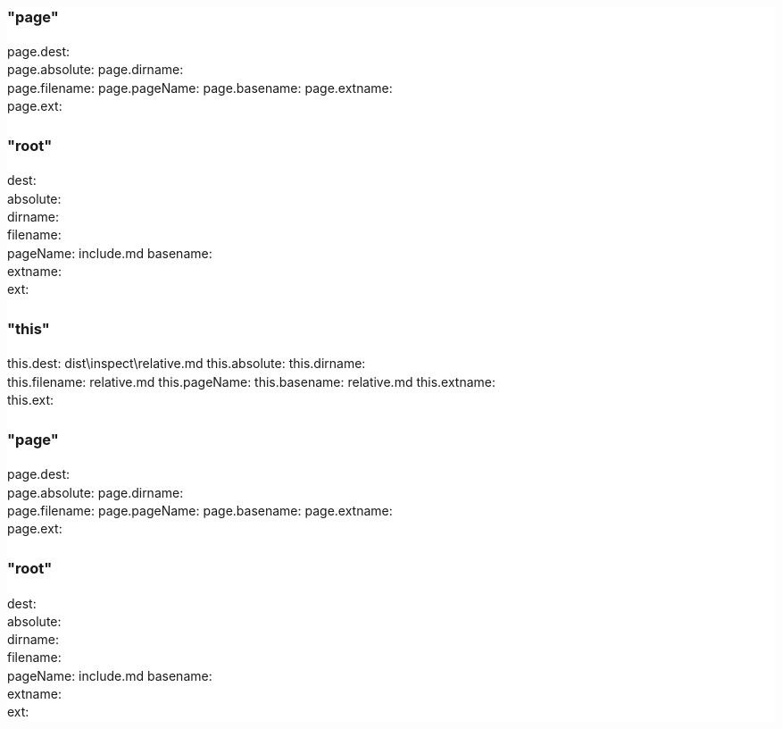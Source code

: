 ### "page"
page.dest:     
page.absolute: 
page.dirname:  
page.filename: 
page.pageName: 
page.basename: 
page.extname:  
page.ext:      

### "root"
dest:          
absolute:      
dirname:       
filename:      
pageName:      include.md
basename:      
extname:       
ext:           

### "this"
this.dest:     dist\inspect\relative.md
this.absolute: 
this.dirname:  
this.filename: relative.md
this.pageName: 
this.basename: relative.md
this.extname:  
this.ext:      

### "page"
page.dest:     
page.absolute: 
page.dirname:  
page.filename: 
page.pageName: 
page.basename: 
page.extname:  
page.ext:      

### "root"
dest:          
absolute:      
dirname:       
filename:      
pageName:      include.md
basename:      
extname:       
ext:           
